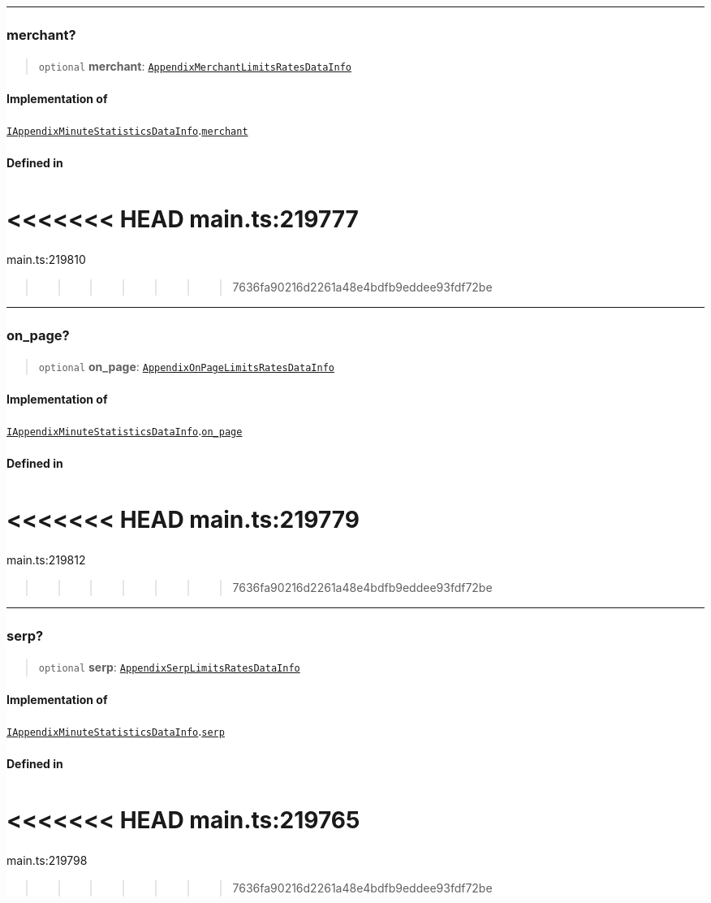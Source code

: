 ***

### merchant?

> `optional` **merchant**: [`AppendixMerchantLimitsRatesDataInfo`](AppendixMerchantLimitsRatesDataInfo.md)

#### Implementation of

[`IAppendixMinuteStatisticsDataInfo`](../interfaces/IAppendixMinuteStatisticsDataInfo.md).[`merchant`](../interfaces/IAppendixMinuteStatisticsDataInfo.md#merchant)

#### Defined in

<<<<<<< HEAD
main.ts:219777
=======
main.ts:219810
>>>>>>> 7636fa90216d2261a48e4bdfb9eddee93fdf72be

***

### on\_page?

> `optional` **on\_page**: [`AppendixOnPageLimitsRatesDataInfo`](AppendixOnPageLimitsRatesDataInfo.md)

#### Implementation of

[`IAppendixMinuteStatisticsDataInfo`](../interfaces/IAppendixMinuteStatisticsDataInfo.md).[`on_page`](../interfaces/IAppendixMinuteStatisticsDataInfo.md#on_page)

#### Defined in

<<<<<<< HEAD
main.ts:219779
=======
main.ts:219812
>>>>>>> 7636fa90216d2261a48e4bdfb9eddee93fdf72be

***

### serp?

> `optional` **serp**: [`AppendixSerpLimitsRatesDataInfo`](AppendixSerpLimitsRatesDataInfo.md)

#### Implementation of

[`IAppendixMinuteStatisticsDataInfo`](../interfaces/IAppendixMinuteStatisticsDataInfo.md).[`serp`](../interfaces/IAppendixMinuteStatisticsDataInfo.md#serp)

#### Defined in

<<<<<<< HEAD
main.ts:219765
=======
main.ts:219798
>>>>>>> 7636fa90216d2261a48e4bdfb9eddee93fdf72be
